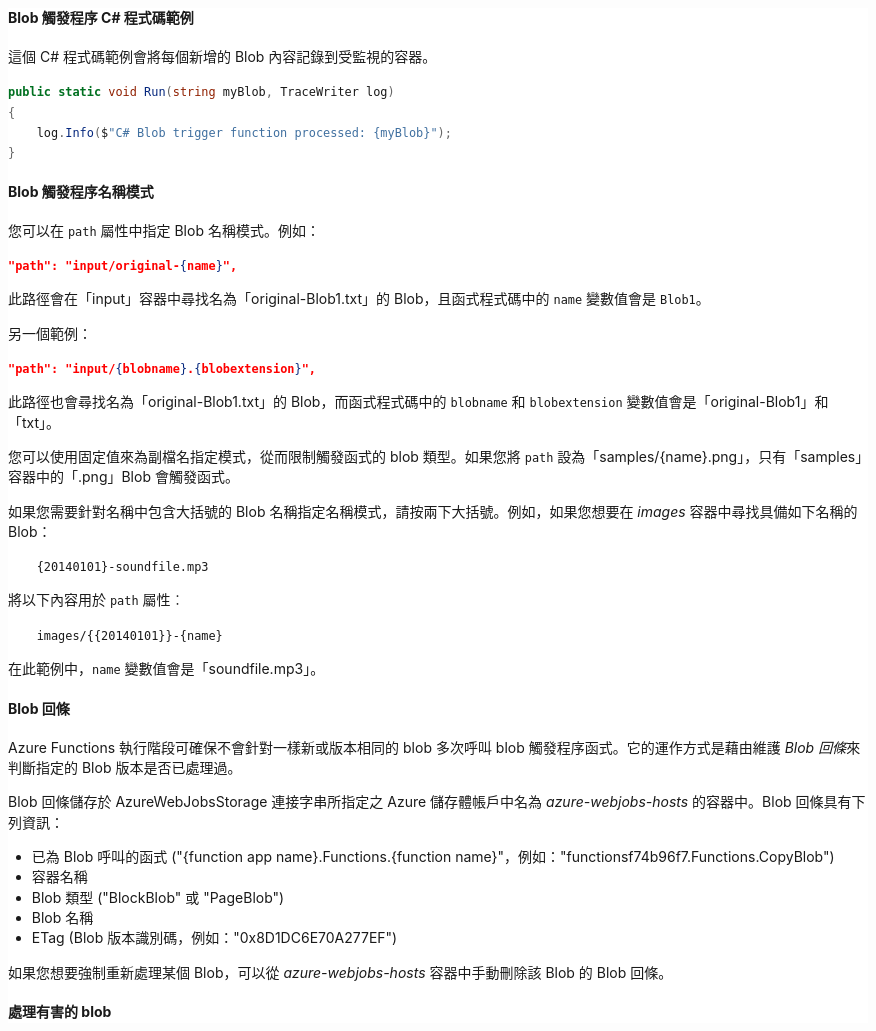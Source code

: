 #### Blob 觸發程序 C# 程式碼範例

這個 C# 程式碼範例會將每個新增的 Blob 內容記錄到受監視的容器。

```csharp
public static void Run(string myBlob, TraceWriter log)
{
    log.Info($"C# Blob trigger function processed: {myBlob}");
}
```

#### Blob 觸發程序名稱模式

您可以在 `path` 屬性中指定 Blob 名稱模式。例如：

```json
"path": "input/original-{name}",
```

此路徑會在「input」容器中尋找名為「original-Blob1.txt」的 Blob，且函式程式碼中的 `name` 變數值會是 `Blob1`。

另一個範例：

```json
"path": "input/{blobname}.{blobextension}",
```

此路徑也會尋找名為「original-Blob1.txt」的 Blob，而函式程式碼中的 `blobname` 和 `blobextension` 變數值會是「original-Blob1」和「txt」。

您可以使用固定值來為副檔名指定模式，從而限制觸發函式的 blob 類型。如果您將 `path` 設為「samples/{name}.png」，只有「samples」容器中的「.png」Blob 會觸發函式。

如果您需要針對名稱中包含大括號的 Blob 名稱指定名稱模式，請按兩下大括號。例如，如果您想要在 *images* 容器中尋找具備如下名稱的 Blob：

		{20140101}-soundfile.mp3

將以下內容用於 `path` 屬性︰

		images/{{20140101}}-{name}

在此範例中，`name` 變數值會是「soundfile.mp3」。

#### Blob 回條

Azure Functions 執行階段可確保不會針對一樣新或版本相同的 blob 多次呼叫 blob 觸發程序函式。它的運作方式是藉由維護 *Blob 回條*來判斷指定的 Blob 版本是否已處理過。

Blob 回條儲存於 AzureWebJobsStorage 連接字串所指定之 Azure 儲存體帳戶中名為 *azure-webjobs-hosts* 的容器中。Blob 回條具有下列資訊：

* 已為 Blob 呼叫的函式 ("{function app name}.Functions.{function name}"，例如："functionsf74b96f7.Functions.CopyBlob")
* 容器名稱
* Blob 類型 ("BlockBlob" 或 "PageBlob")
* Blob 名稱
* ETag (Blob 版本識別碼，例如："0x8D1DC6E70A277EF")

如果您想要強制重新處理某個 Blob，可以從 *azure-webjobs-hosts* 容器中手動刪除該 Blob 的 Blob 回條。

#### 處理有害的 blob
